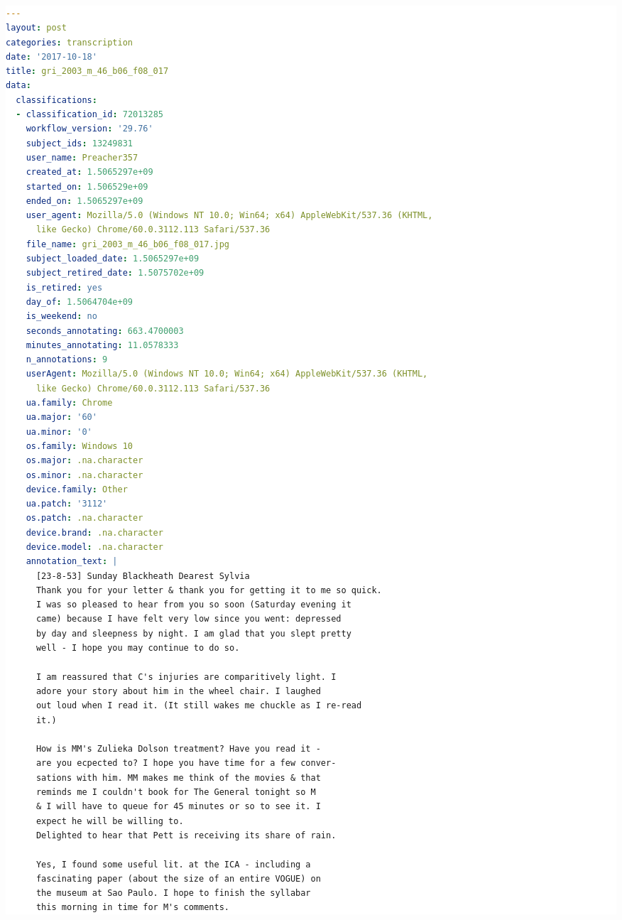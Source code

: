 ```yaml
---
layout: post
categories: transcription
date: '2017-10-18'
title: gri_2003_m_46_b06_f08_017
data:
  classifications:
  - classification_id: 72013285
    workflow_version: '29.76'
    subject_ids: 13249831
    user_name: Preacher357
    created_at: 1.5065297e+09
    started_on: 1.506529e+09
    ended_on: 1.5065297e+09
    user_agent: Mozilla/5.0 (Windows NT 10.0; Win64; x64) AppleWebKit/537.36 (KHTML,
      like Gecko) Chrome/60.0.3112.113 Safari/537.36
    file_name: gri_2003_m_46_b06_f08_017.jpg
    subject_loaded_date: 1.5065297e+09
    subject_retired_date: 1.5075702e+09
    is_retired: yes
    day_of: 1.5064704e+09
    is_weekend: no
    seconds_annotating: 663.4700003
    minutes_annotating: 11.0578333
    n_annotations: 9
    userAgent: Mozilla/5.0 (Windows NT 10.0; Win64; x64) AppleWebKit/537.36 (KHTML,
      like Gecko) Chrome/60.0.3112.113 Safari/537.36
    ua.family: Chrome
    ua.major: '60'
    ua.minor: '0'
    os.family: Windows 10
    os.major: .na.character
    os.minor: .na.character
    device.family: Other
    ua.patch: '3112'
    os.patch: .na.character
    device.brand: .na.character
    device.model: .na.character
    annotation_text: |
      [23-8-53] Sunday Blackheath Dearest Sylvia
      Thank you for your letter & thank you for getting it to me so quick.
      I was so pleased to hear from you so soon (Saturday evening it
      came) because I have felt very low since you went: depressed
      by day and sleepness by night. I am glad that you slept pretty
      well - I hope you may continue to do so.

      I am reassured that C's injuries are comparitively light. I
      adore your story about him in the wheel chair. I laughed
      out loud when I read it. (It still wakes me chuckle as I re-read
      it.)

      How is MM's Zulieka Dolson treatment? Have you read it -
      are you ecpected to? I hope you have time for a few conver-
      sations with him. MM makes me think of the movies & that
      reminds me I couldn't book for The General tonight so M
      & I will have to queue for 45 minutes or so to see it. I
      expect he will be willing to.
      Delighted to hear that Pett is receiving its share of rain.

      Yes, I found some useful lit. at the ICA - including a
      fascinating paper (about the size of an entire VOGUE) on
      the museum at Sao Paulo. I hope to finish the syllabar
      this morning in time for M's comments.
```